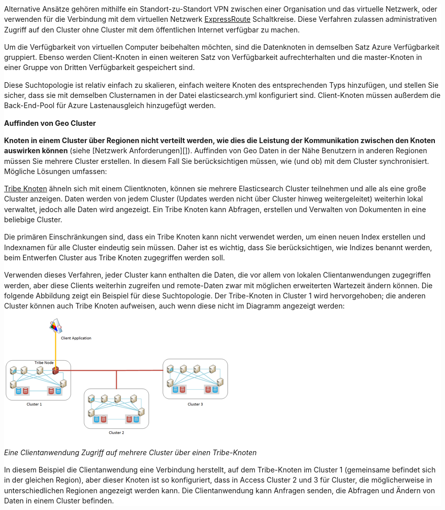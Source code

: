 Alternative Ansätze gehören mithilfe ein Standort-zu-Standort VPN zwischen einer Organisation und das virtuelle Netzwerk, oder verwenden für die Verbindung mit dem virtuellen Netzwerk [ExpressRoute][] Schaltkreise. Diese Verfahren zulassen administrativen Zugriff auf den Cluster ohne Cluster mit dem öffentlichen Internet verfügbar zu machen.

Um die Verfügbarkeit von virtuellen Computer beibehalten möchten, sind die Datenknoten in demselben Satz Azure Verfügbarkeit gruppiert. Ebenso werden Client-Knoten in einen weiteren Satz von Verfügbarkeit aufrechterhalten und die master-Knoten in einer Gruppe von Dritten Verfügbarkeit gespeichert sind.

Diese Suchtopologie ist relativ einfach zu skalieren, einfach weitere Knoten des entsprechenden Typs hinzufügen, und stellen Sie sicher, dass sie mit demselben Clusternamen in der Datei elasticsearch.yml konfiguriert sind. Client-Knoten müssen außerdem die Back-End-Pool für Azure Lastenausgleich hinzugefügt werden.

**Auffinden von Geo Cluster**

**Knoten in einem Cluster über Regionen nicht verteilt werden, wie dies die Leistung der Kommunikation zwischen den Knoten auswirken können** (siehe [Netzwerk Anforderungen][]). Auffinden von Geo Daten in der Nähe Benutzern in anderen Regionen müssen Sie mehrere Cluster erstellen. In diesem Fall Sie berücksichtigen müssen, wie (und ob) mit dem Cluster synchronisiert. Mögliche Lösungen umfassen:

[Tribe Knoten][] ähneln sich mit einem Clientknoten, können sie mehrere Elasticsearch Cluster teilnehmen und alle als eine große Cluster anzeigen. Daten werden von jedem Cluster (Updates werden nicht über Cluster hinweg weitergeleitet) weiterhin lokal verwaltet, jedoch alle Daten wird angezeigt. Ein Tribe Knoten kann Abfragen, erstellen und Verwalten von Dokumenten in eine beliebige Cluster. 

Die primären Einschränkungen sind, dass ein Tribe Knoten kann nicht verwendet werden, um einen neuen Index erstellen und Indexnamen für alle Cluster eindeutig sein müssen. Daher ist es wichtig, dass Sie berücksichtigen, wie Indizes benannt werden, beim Entwerfen Cluster aus Tribe Knoten zugegriffen werden soll.

Verwenden dieses Verfahren, jeder Cluster kann enthalten die Daten, die vor allem von lokalen Clientanwendungen zugegriffen werden, aber diese Clients weiterhin zugreifen und remote-Daten zwar mit möglichen erweiterten Wartezeit ändern können. Die folgende Abbildung zeigt ein Beispiel für diese Suchtopologie. Der Tribe-Knoten in Cluster 1 wird hervorgehoben; die anderen Cluster können auch Tribe Knoten aufweisen, auch wenn diese nicht im Diagramm angezeigt werden:

![](media/guidance-elasticsearch/general-tribenode.png)

*Eine Clientanwendung Zugriff auf mehrere Cluster über einen Tribe-Knoten*

In diesem Beispiel die Clientanwendung eine Verbindung herstellt, auf dem Tribe-Knoten im Cluster 1 (gemeinsame befindet sich in der gleichen Region), aber dieser Knoten ist so konfiguriert, dass in Access Cluster 2 und 3 für Cluster, die möglicherweise in unterschiedlichen Regionen angezeigt werden kann. Die Clientanwendung kann Anfragen senden, die Abfragen und Ändern von Daten in einem Cluster befinden.


[Running Elasticsearch on Azure]: guidance-elasticsearch-running-on-azure.md
[Optimieren von Daten Aufnahme Leistung für Elasticsearch auf Azure]: guidance-elasticsearch-tuning-data-ingestion-performance.md
[Erstellen einer Umgebung für Elasticsearch auf Azure testen Leistung]: guidance-elasticsearch-creating-performance-testing-environment.md
[Implementing a JMeter Test Plan for Elasticsearch]: guidance-elasticsearch-implementing-jmeter-test-plan.md
[Deploying a JMeter JUnit Sampler for Testing Elasticsearch Performance]: guidance-elasticsearch-deploying-jmeter-junit-sampler.md
[Optimieren von Datenaggregation und Leistung von Abfragen für Elasticsearch auf Azure]: guidance-elasticsearch-tuning-data-aggregation-and-query-performance.md
[Configuring Resilience and Recovery on Elasticsearch on Azure]: guidance-elasticsearch-configuring-resilience-and-recovery.md
[Running the Automated Elasticsearch Resiliency Tests]: guidance-elasticsearch-configuring-resilience-and-recovery
[Apache JMeter]: http://jmeter.apache.org/
[Apache Lucene]: https://lucene.apache.org/
[Verschlüsselung für Windows und Linux IaaS virtuellen Computern Vorschau Azure Festplatten]: ../azure-security-disk-encryption.md
[Azure Lastenausgleich]: ../load-balancer/load-balancer-overview.md
[ExpressRoute]: ../expressroute/expressroute-introduction.md
[Interner Lastenausgleich]:  ../load-balancer/load-balancer-internal-overview.md
[Größen für virtuellen Computern]: ../virtual-machines/virtual-machines-linux-sizes.md
[Arbeitsspeicher Anforderungen]: #memory-requirements
[Netzwerk-Anforderungen]: #network-requirements
[Knoten-Suche]: #node-discovery
[Query Tuning]: #query-tuning
[elasticsearch-scripts]: https://github.com/mspnp/azure-guidance/tree/master/scripts/ps
[A Highly Available Cloud Storage Service with Strong Consistency]: http://blogs.msdn.com/b/windowsazurestorage/archive/2011/11/20/windows-azure-storage-a-highly-available-cloud-storage-service-with-strong-consistency.aspx
[Azure-Cloud-Plug-Ins]: https://www.elastic.co/blog/azure-cloud-plugin-for-elasticsearch
[Mit dem Portal Azure Azure-Diagnose]: https://azure.microsoft.com/blog/windows-azure-virtual-machine-monitoring-with-wad-extension/
[Azure Vorgänge Management Suite]: https://www.microsoft.com/server-cloud/operations-management-suite/overview.aspx
[Azure Quickstart Templates]: https://azure.microsoft.com/documentation/templates/
[Bigdesk]: http://bigdesk.org/
[Katze APIs]: https://www.elastic.co/guide/en/elasticsearch/reference/1.7/cat.html
[Konfigurieren der translog]: https://www.elastic.co/guide/en/elasticsearch/reference/current/index-modules-translog.html
[Benutzerdefinierte routing]: https://www.elastic.co/guide/en/elasticsearch/reference/current/mapping-routing-field.html
[Doc-Werte]: https://www.elastic.co/guide/en/elasticsearch/guide/current/doc-values.html
[Elasticsearch]: https://www.elastic.co/products/elasticsearch
[Elasticsearch-Kopf]: https://mobz.github.io/elasticsearch-head/
[Elasticsearch.Net & verschachteln]: http://nest.azurewebsites.net/
[elasticsearch-resilience-recovery]: guidance-elasticsearch-configuring-resilience-and-recovery.md
[Elasticsearch Snapshot und Wiederherstellen-Modul]: https://www.elastic.co/guide/en/elasticsearch/reference/current/modules-snapshots.html
[Index pro Benutzer mit Aliases abfangen]: https://www.elastic.co/guide/en/elasticsearch/guide/current/faking-it.html
[Feld Daten Schutzschalter]: https://www.elastic.co/guide/en/elasticsearch/reference/current/circuit-breaker.html#fielddata-circuit-breaker
[Erzwingen des Seriendrucks]: https://www.elastic.co/guide/en/elasticsearch/reference/2.1/indices-forcemerge.html
[gossiping]: https://en.wikipedia.org/wiki/Gossip_protocol
[Kibana]: https://www.elastic.co/downloads/kibana
[Kopf]: https://github.com/lmenezes/elasticsearch-kopf
[Logstash]: https://www.elastic.co/products/logstash
[Explosion Zuordnung]: https://www.elastic.co/blog/found-crash-elasticsearch#mapping-explosion
[Marvel]: https://www.elastic.co/products/marvel
[Microsoft Azure-Diagnose mit ELK]: http://aka.ms/AzureDiagnosticsElk
[Überwachen der einzelne Knoten]: https://www.elastic.co/guide/en/elasticsearch/guide/current/_monitoring_individual_nodes.html#_monitoring_individual_nodes
[nginx]: http://nginx.org/en/
[Knoten-Client-API]: https://www.elastic.co/guide/en/elasticsearch/client/java-api/current/client.html
[Optimieren]: https://www.elastic.co/guide/en/elasticsearch/reference/1.7/indices-optimize.html
[PubNub Änderungen-Plug-Ins]: http://www.pubnub.com/blog/quick-start-realtime-geo-replication-for-elasticsearch/
[Anforderung Schutzschalter]: https://www.elastic.co/guide/en/elasticsearch/reference/current/circuit-breaker.html#request-circuit-breaker
[Suche Guard]: https://github.com/floragunncom/search-guard
[Schild]: https://www.elastic.co/products/shield
[Transport Client API]: https://www.elastic.co/guide/en/elasticsearch/client/java-api/current/transport-client.html
[Tribe Knoten]: https://www.elastic.co/blog/tribe-node
[vmss]: https://azure.microsoft.com/documentation/services/virtual-machine-scale-sets/
[Monitor]: https://www.elastic.co/products/watcher
[Macht]: https://www.elastic.co/guide/en/elasticsearch/reference/current/modules-discovery-zen.html